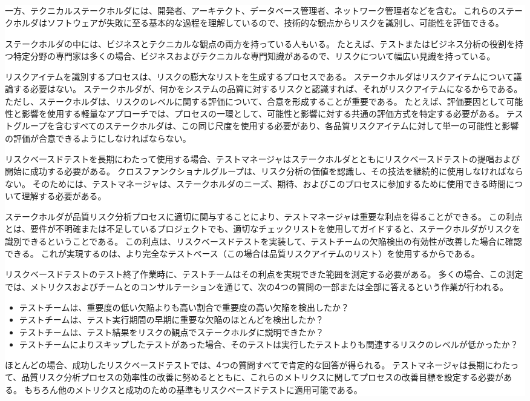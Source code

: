 一方、テクニカルステークホルダには、開発者、アーキテクト、データベース管理者、ネットワーク管理者などを含む。
これらのステークホルダはソフトウェアが失敗に至る基本的な過程を理解しているので、技術的な観点からリスクを識別し、可能性を評価できる。

ステークホルダの中には、ビジネスとテクニカルな観点の両方を持っている人もいる。
たとえば、テストまたはビジネス分析の役割を持つ特定分野の専門家は多くの場合、ビジネスおよびテクニカルな専門知識があるので、リスクについて幅広い見識を持っている。

リスクアイテムを識別するプロセスは、リスクの膨大なリストを生成するプロセスである。
ステークホルダはリスクアイテムについて議論する必要はない。
ステークホルダが、何かをシステムの品質に対するリスクと認識すれば、それがリスクアイテムになるからである。
ただし、ステークホルダは、リスクのレベルに関する評価について、合意を形成することが重要である。
たとえば、評価要因として可能性と影響を使用する軽量なアプローチでは、プロセスの一環として、可能性と影響に対する共通の評価方式を特定する必要がある。
テストグループを含むすべてのステークホルダは、この同じ尺度を使用する必要があり、各品質リスクアイテムに対して単一の可能性と影響の評価が合意できるようにしなければならない。

リスクベースドテストを長期にわたって使用する場合、テストマネージャはステークホルダとともにリスクベースドテストの提唱および開始に成功する必要がある。
クロスファンクショナルグループは、リスク分析の価値を認識し、その技法を継続的に使用しなければならない。
そのためには、テストマネージャは、ステークホルダのニーズ、期待、およびこのプロセスに参加するために使用できる時間について理解する必要がある。

ステークホルダが品質リスク分析プロセスに適切に関与することにより、テストマネージャは重要な利点を得ることができる。
この利点とは、要件が不明確または不足しているプロジェクトでも、適切なチェックリストを使用してガイドすると、ステークホルダがリスクを識別できるということである。
この利点は、リスクベースドテストを実装して、テストチームの欠陥検出の有効性が改善した場合に確認できる。
これが実現するのは、より完全なテストベース（この場合は品質リスクアイテムのリスト）を使用するからである。

リスクベースドテストのテスト終了作業時に、テストチームはその利点を実現できた範囲を測定する必要がある。
多くの場合、この測定では、メトリクスおよびチームとのコンサルテーションを通じて、次の4つの質問の一部または全部に答えるという作業が行われる。 

- テストチームは、重要度の低い欠陥よりも高い割合で重要度の高い欠陥を検出したか？
- テストチームは、テスト実行期間の早期に重要な欠陥のほとんどを検出したか？
- テストチームは、テスト結果をリスクの観点でステークホルダに説明できたか？
- テストチームによりスキップしたテストがあった場合、そのテストは実行したテストよりも関連するリスクのレベルが低かったか？

ほとんどの場合、成功したリスクベースドテストでは、4つの質問すべてで肯定的な回答が得られる。
テストマネージャは長期にわたって、品質リスク分析プロセスの効率性の改善に努めるとともに、これらのメトリクスに関してプロセスの改善目標を設定する必要がある。
もちろん他のメトリクスと成功のための基準もリスクベースドテストに適用可能である。

